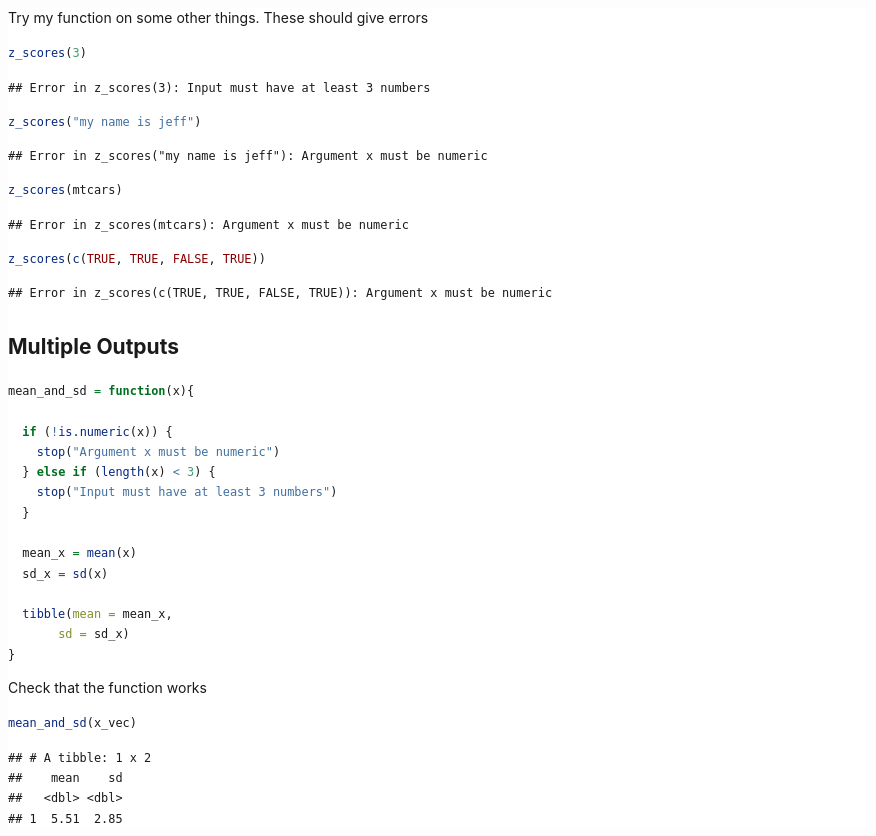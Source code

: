 Try my function on some other things. These should give errors

``` r
z_scores(3)
```

    ## Error in z_scores(3): Input must have at least 3 numbers

``` r
z_scores("my name is jeff")
```

    ## Error in z_scores("my name is jeff"): Argument x must be numeric

``` r
z_scores(mtcars)
```

    ## Error in z_scores(mtcars): Argument x must be numeric

``` r
z_scores(c(TRUE, TRUE, FALSE, TRUE))
```

    ## Error in z_scores(c(TRUE, TRUE, FALSE, TRUE)): Argument x must be numeric

## Multiple Outputs

``` r
mean_and_sd = function(x){
  
  if (!is.numeric(x)) {
    stop("Argument x must be numeric")
  } else if (length(x) < 3) {
    stop("Input must have at least 3 numbers")
  }
  
  mean_x = mean(x)
  sd_x = sd(x)

  tibble(mean = mean_x, 
       sd = sd_x)
}
```

Check that the function works

``` r
mean_and_sd(x_vec)
```

    ## # A tibble: 1 x 2
    ##    mean    sd
    ##   <dbl> <dbl>
    ## 1  5.51  2.85
